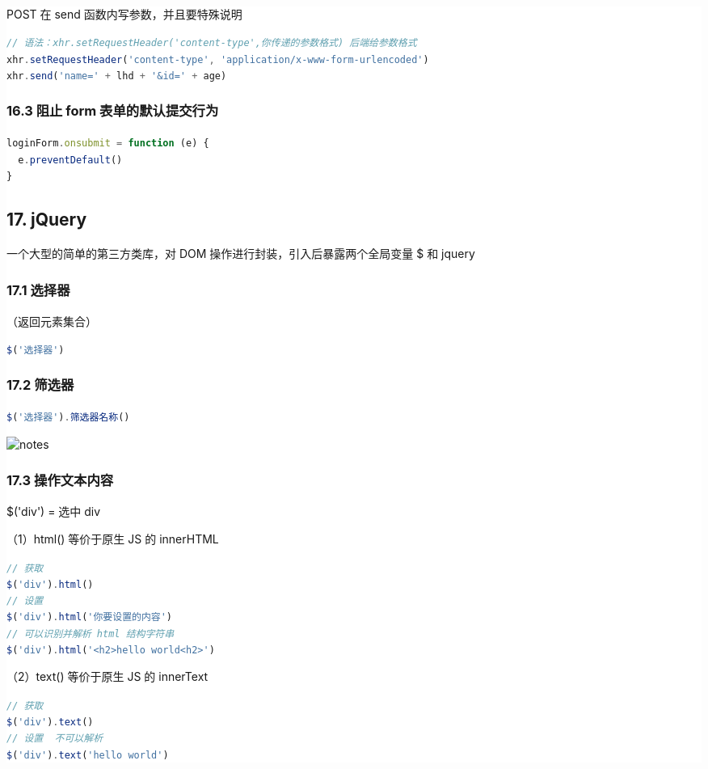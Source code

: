 POST 在 send 函数内写参数，并且要特殊说明

```javascript
// 语法：xhr.setRequestHeader('content-type',你传递的参数格式) 后端给参数格式
xhr.setRequestHeader('content-type', 'application/x-www-form-urlencoded')
xhr.send('name=' + lhd + '&id=' + age)
```

### 16.3 阻止 form 表单的默认提交行为

```javascript
loginForm.onsubmit = function (e) {
  e.preventDefault()
}
```

## 17. jQuery

一个大型的简单的第三方类库，对 DOM 操作进行封装，引入后暴露两个全局变量 $ 和 jquery

### 17.1 选择器

（返回元素集合）

```javascript
$('选择器')
```

### 17.2 筛选器

```javascript
$('选择器').筛选器名称()
```

![notes](https://gitee.com/dai-guanhua/pic-go/blob/master/img/2021/js-notes/js-notes5.png)

### 17.3 操作文本内容

$('div') = 选中 div

（1）html() 等价于原生 JS 的 innerHTML

```javascript
// 获取
$('div').html()
// 设置
$('div').html('你要设置的内容')
// 可以识别并解析 html 结构字符串
$('div').html('<h2>hello world<h2>')
```

（2）text() 等价于原生 JS 的 innerText

```javascript
// 获取
$('div').text()
// 设置  不可以解析
$('div').text('hello world')
```
